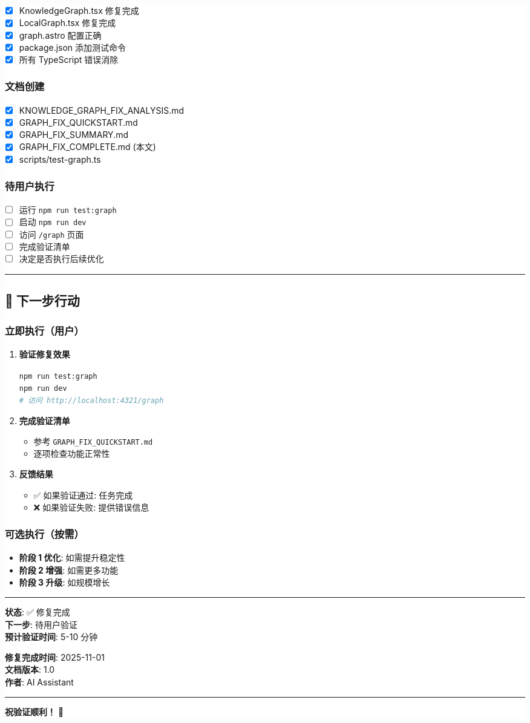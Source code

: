 - [x] KnowledgeGraph.tsx 修复完成
- [x] LocalGraph.tsx 修复完成  
- [x] graph.astro 配置正确
- [x] package.json 添加测试命令
- [x] 所有 TypeScript 错误消除

### 文档创建

- [x] KNOWLEDGE_GRAPH_FIX_ANALYSIS.md
- [x] GRAPH_FIX_QUICKSTART.md
- [x] GRAPH_FIX_SUMMARY.md
- [x] GRAPH_FIX_COMPLETE.md (本文)
- [x] scripts/test-graph.ts

### 待用户执行

- [ ] 运行 `npm run test:graph`
- [ ] 启动 `npm run dev`
- [ ] 访问 `/graph` 页面
- [ ] 完成验证清单
- [ ] 决定是否执行后续优化

---

## 📝 下一步行动

### 立即执行（用户）

1. **验证修复效果**
   ```bash
   npm run test:graph
   npm run dev
   # 访问 http://localhost:4321/graph
   ```

2. **完成验证清单**
   - 参考 `GRAPH_FIX_QUICKSTART.md`
   - 逐项检查功能正常性

3. **反馈结果**
   - ✅ 如果验证通过: 任务完成
   - ❌ 如果验证失败: 提供错误信息

### 可选执行（按需）

- **阶段 1 优化**: 如需提升稳定性
- **阶段 2 增强**: 如需更多功能
- **阶段 3 升级**: 如规模增长

---

**状态**: ✅ 修复完成  
**下一步**: 待用户验证  
**预计验证时间**: 5-10 分钟  

**修复完成时间**: 2025-11-01  
**文档版本**: 1.0  
**作者**: AI Assistant

---

**祝验证顺利！** 🚀

